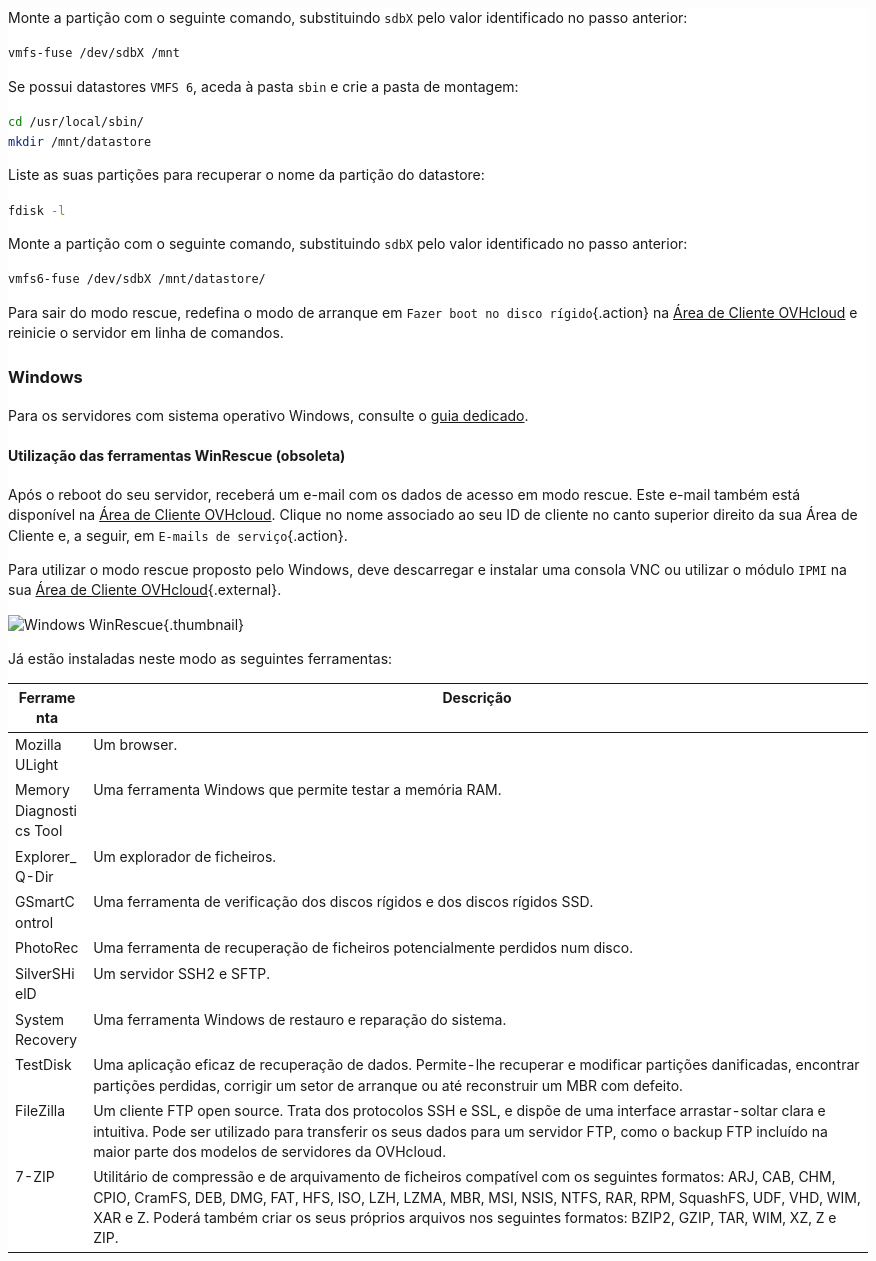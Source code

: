 Monte a partição com o seguinte comando, substituindo `sdbX` pelo valor identificado no passo anterior:

```bash
vmfs-fuse /dev/sdbX /mnt
```

Se possui datastores `VMFS 6`, aceda à pasta `sbin` e crie a pasta de montagem:

```bash
cd /usr/local/sbin/
mkdir /mnt/datastore
```

Liste as suas partições para recuperar o nome da partição do datastore:

```bash
fdisk -l
```

Monte a partição com o seguinte comando, substituindo `sdbX` pelo valor identificado no passo anterior:

```bash
vmfs6-fuse /dev/sdbX /mnt/datastore/
```

Para sair do modo rescue, redefina o modo de arranque em `Fazer boot no disco rígido`{.action} na [Área de Cliente OVHcloud](/links/manager) e reinicie o servidor em linha de comandos.

### Windows <a name="windowsrescue"></a>

Para os servidores com sistema operativo Windows, consulte o [guia dedicado](/pages/bare_metal_cloud/dedicated_servers/rescue-customer-windows).

#### Utilização das ferramentas WinRescue (obsoleta)

Após o reboot do seu servidor, receberá um e-mail com os dados de acesso em modo rescue. Este e-mail também está disponível na [Área de Cliente OVHcloud](/links/manager). Clique no nome associado ao seu ID de cliente no canto superior direito da sua Área de Cliente e, a seguir, em `E-mails de serviço`{.action}.

Para utilizar o modo rescue proposto pelo Windows, deve descarregar e instalar uma consola VNC ou utilizar o módulo `IPMI` na sua [Área de Cliente OVHcloud](/links/manager){.external}.

![Windows WinRescue](images/rescue-mode-07.png){.thumbnail}

Já estão instaladas neste modo as seguintes ferramentas:

|Ferramenta|Descrição|
|---|---|
|Mozilla ULight|Um browser.|
|Memory Diagnostics Tool|Uma ferramenta Windows que permite testar a memória RAM.|
|Explorer_Q-Dir|Um explorador de ficheiros.|
|GSmartControl|Uma ferramenta de verificação dos discos rígidos e dos discos rígidos SSD.|
|PhotoRec|Uma ferramenta de recuperação de ficheiros potencialmente perdidos num disco.|
|SilverSHielD|Um servidor SSH2 e SFTP.|
|System Recovery|Uma ferramenta Windows de restauro e reparação do sistema.|
|TestDisk|Uma aplicação eficaz de recuperação de dados. Permite-lhe recuperar e modificar partições danificadas, encontrar partições perdidas, corrigir um setor de arranque ou até reconstruir um MBR com defeito.|
|FileZilla|Um cliente FTP open source. Trata dos protocolos SSH e SSL, e dispõe de uma interface arrastar-soltar clara e intuitiva. Pode ser utilizado para transferir os seus dados para um servidor FTP, como o backup FTP incluído na maior parte dos modelos de servidores da OVHcloud.|
|7-ZIP|Utilitário de compressão e de arquivamento de ficheiros compatível com os seguintes formatos: ARJ, CAB, CHM, CPIO, CramFS, DEB, DMG, FAT, HFS, ISO, LZH, LZMA, MBR, MSI, NSIS, NTFS, RAR, RPM, SquashFS, UDF, VHD, WIM, XAR e Z. Poderá também criar os seus próprios arquivos nos seguintes formatos: BZIP2, GZIP, TAR, WIM, XZ, Z e ZIP.|
